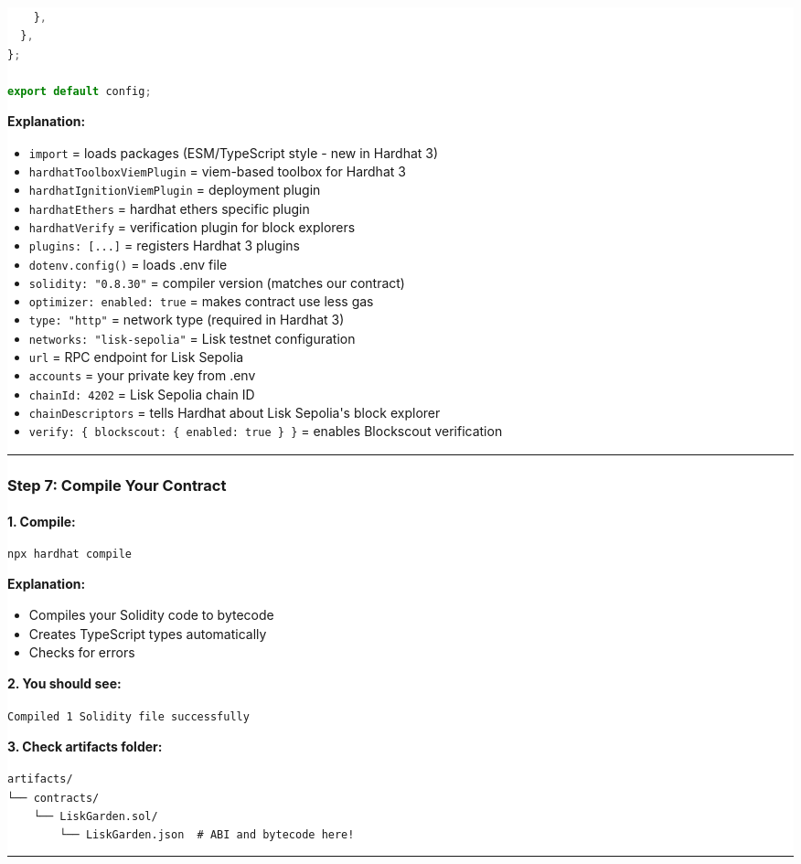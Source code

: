 ```typescript
    },
  },
};

export default config;

```

**Explanation:**
- `import` = loads packages (ESM/TypeScript style - new in Hardhat 3)
- `hardhatToolboxViemPlugin` = viem-based toolbox for Hardhat 3
- `hardhatIgnitionViemPlugin` = deployment plugin
- `hardhatEthers` = hardhat ethers specific plugin
- `hardhatVerify` = verification plugin for block explorers
- `plugins: [...]` = registers Hardhat 3 plugins
- `dotenv.config()` = loads .env file
- `solidity: "0.8.30"` = compiler version (matches our contract)
- `optimizer: enabled: true` = makes contract use less gas
- `type: "http"` = network type (required in Hardhat 3)
- `networks: "lisk-sepolia"` = Lisk testnet configuration
- `url` = RPC endpoint for Lisk Sepolia
- `accounts` = your private key from .env
- `chainId: 4202` = Lisk Sepolia chain ID
- `chainDescriptors` = tells Hardhat about Lisk Sepolia's block explorer
- `verify: { blockscout: { enabled: true } }` = enables Blockscout verification

---

### Step 7: Compile Your Contract

**1. Compile:**
```bash
npx hardhat compile
```

**Explanation:**
- Compiles your Solidity code to bytecode
- Creates TypeScript types automatically
- Checks for errors

**2. You should see:**
```
Compiled 1 Solidity file successfully
```

**3. Check artifacts folder:**
```
artifacts/
└── contracts/
    └── LiskGarden.sol/
        └── LiskGarden.json  # ABI and bytecode here!
```

---
